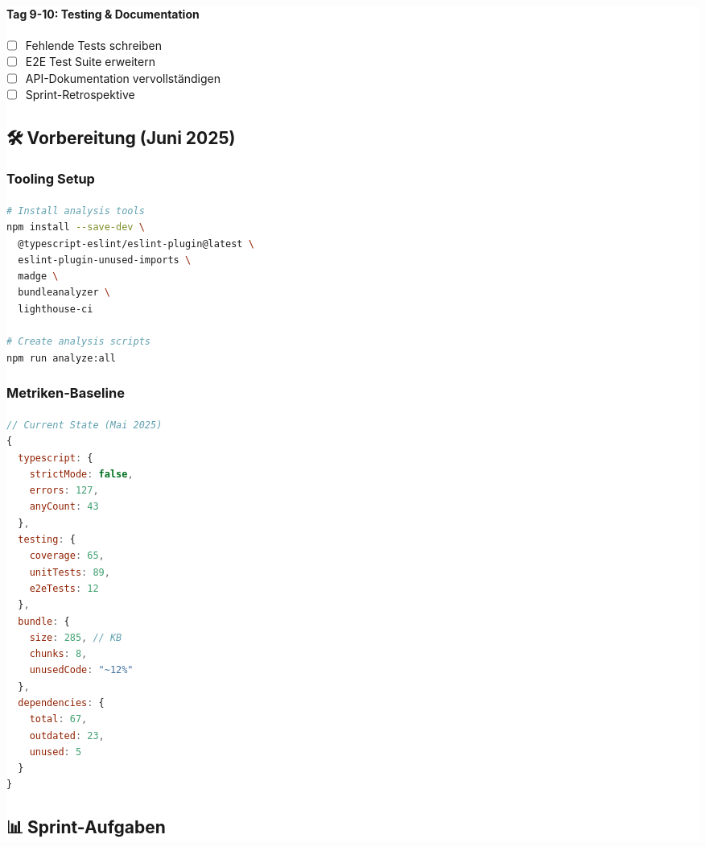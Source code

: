 #### Tag 9-10: Testing & Documentation
- [ ] Fehlende Tests schreiben
- [ ] E2E Test Suite erweitern
- [ ] API-Dokumentation vervollständigen
- [ ] Sprint-Retrospektive

## 🛠️ Vorbereitung (Juni 2025)

### Tooling Setup
```bash
# Install analysis tools
npm install --save-dev \
  @typescript-eslint/eslint-plugin@latest \
  eslint-plugin-unused-imports \
  madge \
  bundleanalyzer \
  lighthouse-ci

# Create analysis scripts
npm run analyze:all
```

### Metriken-Baseline
```javascript
// Current State (Mai 2025)
{
  typescript: {
    strictMode: false,
    errors: 127,
    anyCount: 43
  },
  testing: {
    coverage: 65,
    unitTests: 89,
    e2eTests: 12
  },
  bundle: {
    size: 285, // KB
    chunks: 8,
    unusedCode: "~12%"
  },
  dependencies: {
    total: 67,
    outdated: 23,
    unused: 5
  }
}
```

## 📊 Sprint-Aufgaben
